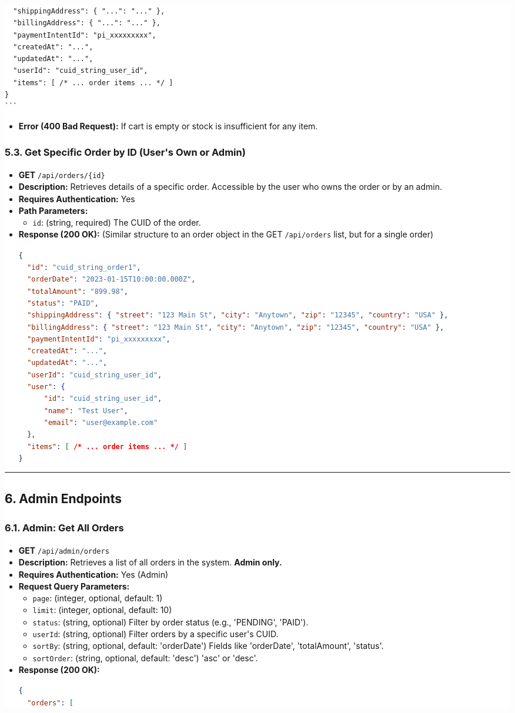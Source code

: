       "shippingAddress": { "...": "..." },
      "billingAddress": { "...": "..." },
      "paymentIntentId": "pi_xxxxxxxxx",
      "createdAt": "...",
      "updatedAt": "...",
      "userId": "cuid_string_user_id",
      "items": [ /* ... order items ... */ ]
    }
    ```
* **Error (400 Bad Request):** If cart is empty or stock is insufficient for any item.

### 5.3. Get Specific Order by ID (User's Own or Admin)

* **GET** `/api/orders/{id}`
* **Description:** Retrieves details of a specific order. Accessible by the user who owns the order or by an admin.
* **Requires Authentication:** Yes
* **Path Parameters:**
    * `id`: (string, required) The CUID of the order.
* **Response (200 OK):** (Similar structure to an order object in the GET `/api/orders` list, but for a single order)
    ```json
    {
      "id": "cuid_string_order1",
      "orderDate": "2023-01-15T10:00:00.000Z",
      "totalAmount": "899.98",
      "status": "PAID",
      "shippingAddress": { "street": "123 Main St", "city": "Anytown", "zip": "12345", "country": "USA" },
      "billingAddress": { "street": "123 Main St", "city": "Anytown", "zip": "12345", "country": "USA" },
      "paymentIntentId": "pi_xxxxxxxxx",
      "createdAt": "...",
      "updatedAt": "...",
      "userId": "cuid_string_user_id",
      "user": {
          "id": "cuid_string_user_id",
          "name": "Test User",
          "email": "user@example.com"
      },
      "items": [ /* ... order items ... */ ]
    }
    ```

---

## 6. Admin Endpoints

### 6.1. Admin: Get All Orders

* **GET** `/api/admin/orders`
* **Description:** Retrieves a list of all orders in the system. **Admin only.**
* **Requires Authentication:** Yes (Admin)
* **Request Query Parameters:**
    * `page`: (integer, optional, default: 1)
    * `limit`: (integer, optional, default: 10)
    * `status`: (string, optional) Filter by order status (e.g., 'PENDING', 'PAID').
    * `userId`: (string, optional) Filter orders by a specific user's CUID.
    * `sortBy`: (string, optional, default: 'orderDate') Fields like 'orderDate', 'totalAmount', 'status'.
    * `sortOrder`: (string, optional, default: 'desc') 'asc' or 'desc'.
* **Response (200 OK):**
    ```json
    {
      "orders": [